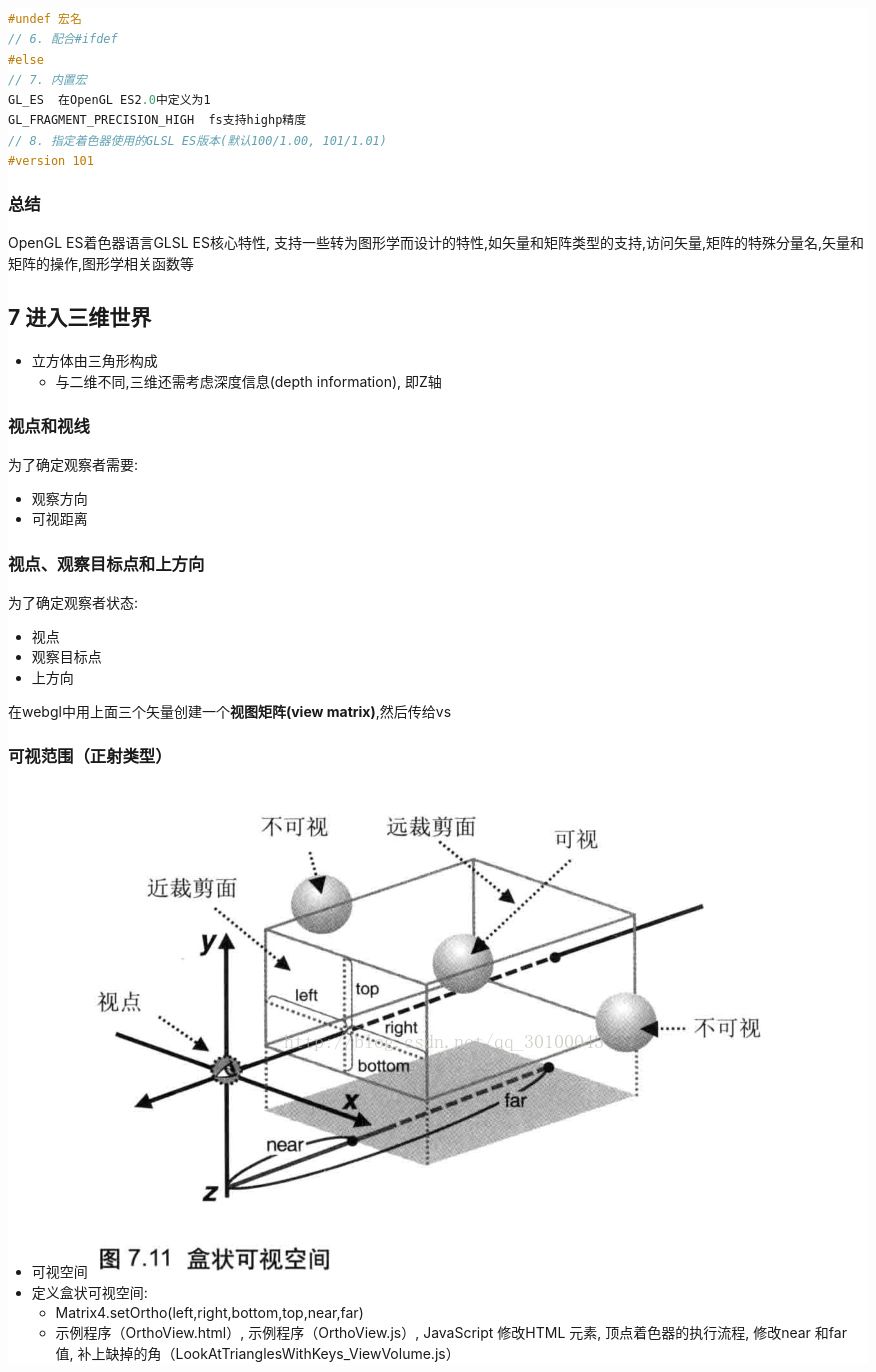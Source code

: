 ```glsl
#undef 宏名
// 6. 配合#ifdef
#else
// 7. 内置宏
GL_ES  在OpenGL ES2.0中定义为1
GL_FRAGMENT_PRECISION_HIGH  fs支持highp精度
// 8. 指定着色器使用的GLSL ES版本(默认100/1.00, 101/1.01)
#version 101
```
### 总结
OpenGL ES着色器语言GLSL ES核心特性, 支持一些转为图形学而设计的特性,如矢量和矩阵类型的支持,访问矢量,矩阵的特殊分量名,矢量和矩阵的操作,图形学相关函数等

## 7 进入三维世界
- 立方体由三角形构成
    - 与二维不同,三维还需考虑深度信息(depth information), 即Z轴
### 视点和视线
为了确定观察者需要: 
- 观察方向
- 可视距离
### 视点、观察目标点和上方向
为了确定观察者状态:
- 视点
- 观察目标点
- 上方向

在webgl中用上面三个矢量创建一个**视图矩阵(view matrix)**,然后传给vs

### 可视范围（正射类型）
- 可视空间 
![盒状可视空间](../static/webgl_view_volume.png)
- 定义盒状可视空间: 
    - Matrix4.setOrtho(left,right,bottom,top,near,far)
    - 示例程序（OrthoView.html）, 示例程序（OrthoView.js）, JavaScript 修改HTML 元素, 顶点着色器的执行流程, 修改near 和far 值, 补上缺掉的角（LookAtTrianglesWithKeys_ViewVolume.js）
 